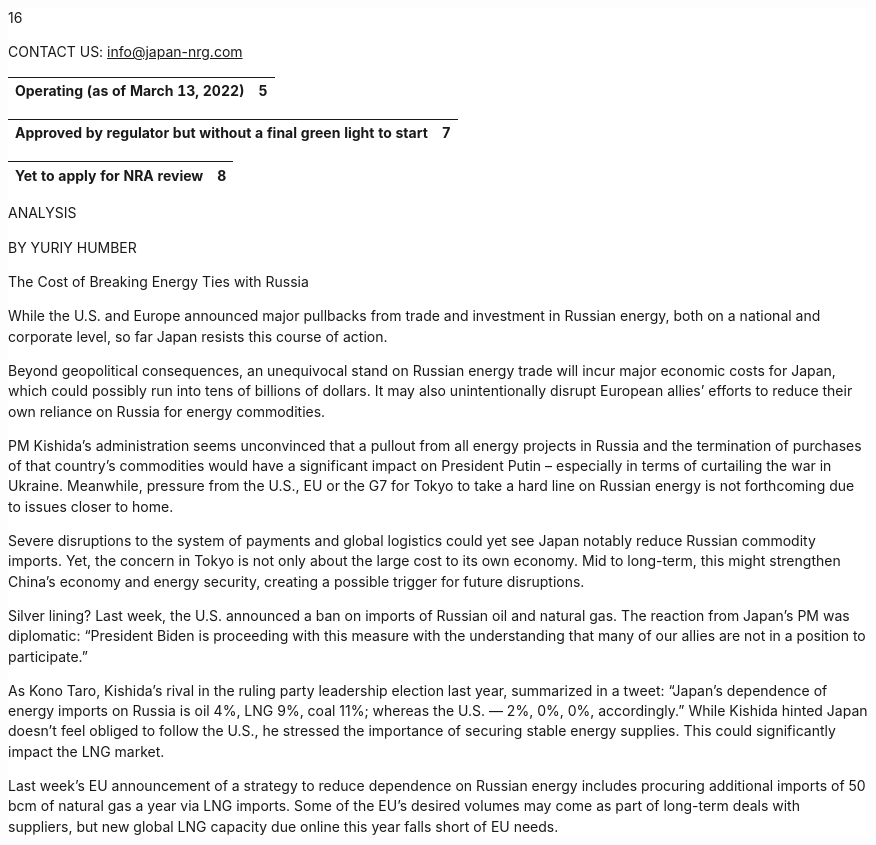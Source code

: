 16


CONTACT  US: info@japan-nrg.com

| Operating (as of March 13, 2022) | 5 |
| --- | --- |

| Approved by regulator but without a final green light to start | 7 |
| --- | --- |

| Yet to apply for NRA review | 8 |
| --- | --- |

ANALYSIS

BY YURIY HUMBER

The Cost of Breaking Energy Ties with Russia

While the U.S. and Europe announced major pullbacks from trade and investment in
Russian energy, both on a national and corporate level, so far Japan resists this course
of action.

Beyond geopolitical consequences, an unequivocal stand on Russian energy trade will
incur major economic costs for Japan, which could possibly run into tens of billions of
dollars. It may also unintentionally disrupt European allies’ efforts to reduce their own
reliance on Russia for energy commodities.

PM Kishida’s administration seems unconvinced that a pullout from all energy projects
in Russia and the termination of purchases of that country’s commodities would have a
significant impact on President Putin – especially in terms of curtailing the war in
Ukraine. Meanwhile, pressure from the U.S., EU or the G7 for Tokyo to take a hard line
on Russian energy is not forthcoming due to issues closer to home.

Severe disruptions to the system of payments and global logistics could yet see Japan
notably reduce Russian commodity imports. Yet, the concern in Tokyo is not only
about the large cost to its own economy. Mid to long-term, this might strengthen
China’s economy and energy security, creating a possible trigger for future
disruptions.


Silver lining?
Last week, the U.S. announced a ban on imports of Russian oil and natural gas. The
reaction from Japan’s PM was diplomatic: “President Biden is proceeding with this
measure with the understanding that many of our allies are not in a position to
participate.”

As Kono Taro, Kishida’s rival in the ruling party leadership election last year,
summarized in a tweet: “Japan’s dependence of energy imports on Russia is oil 4%,
LNG 9%, coal 11%; whereas the U.S. — 2%, 0%, 0%, accordingly.” While Kishida
hinted Japan doesn’t feel obliged to follow the U.S., he stressed the importance of
securing stable energy supplies. This could significantly impact the LNG market.

Last week’s EU announcement of a strategy to reduce dependence on Russian energy
includes procuring additional imports of 50 bcm of natural gas a year via LNG imports.
Some of the EU’s desired volumes may come as part of long-term deals with
suppliers, but new global LNG capacity due online this year falls short of EU needs.
